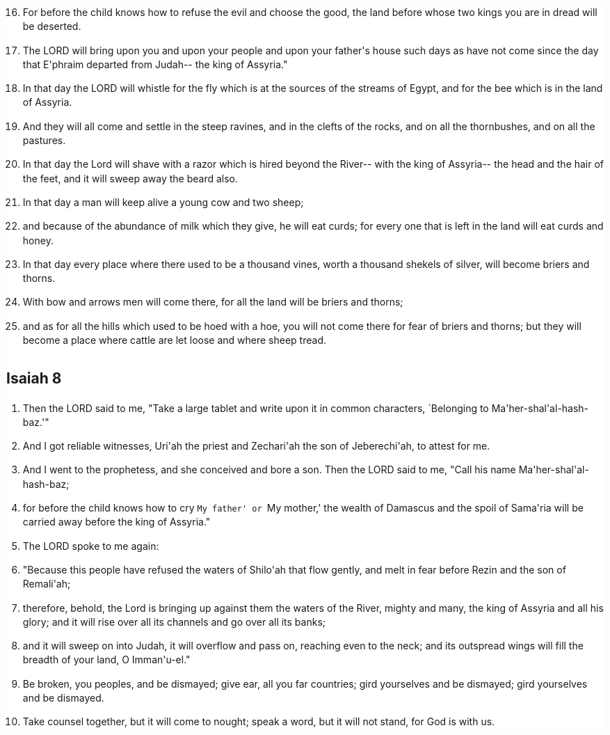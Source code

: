 16. For before the child knows how to refuse the evil and choose the good, the land before whose two kings you are in dread will be deserted.

17. The LORD will bring upon you and upon your people and upon your father's house such days as have not come since the day that E'phraim departed from Judah-- the king of Assyria."

18. In that day the LORD will whistle for the fly which is at the sources of the streams of Egypt, and for the bee which is in the land of Assyria.

19. And they will all come and settle in the steep ravines, and in the clefts of the rocks, and on all the thornbushes, and on all the pastures.

20. In that day the Lord will shave with a razor which is hired beyond the River-- with the king of Assyria-- the head and the hair of the feet, and it will sweep away the beard also.

21. In that day a man will keep alive a young cow and two sheep;

22. and because of the abundance of milk which they give, he will eat curds; for every one that is left in the land will eat curds and honey.

23. In that day every place where there used to be a thousand vines, worth a thousand shekels of silver, will become briers and thorns.

24. With bow and arrows men will come there, for all the land will be briers and thorns;

25. and as for all the hills which used to be hoed with a hoe, you will not come there for fear of briers and thorns; but they will become a place where cattle are let loose and where sheep tread.

## Isaiah 8

1. Then the LORD said to me, "Take a large tablet and write upon it in common characters, `Belonging to Ma'her-shal'al-hash-baz.'"

2. And I got reliable witnesses, Uri'ah the priest and Zechari'ah the son of Jeberechi'ah, to attest for me.

3. And I went to the prophetess, and she conceived and bore a son. Then the LORD said to me, "Call his name Ma'her-shal'al-hash-baz;

4. for before the child knows how to cry `My father' or `My mother,' the wealth of Damascus and the spoil of Sama'ria will be carried away before the king of Assyria."

5. The LORD spoke to me again:

6. "Because this people have refused the waters of Shilo'ah that flow gently, and melt in fear before Rezin and the son of Remali'ah;

7. therefore, behold, the Lord is bringing up against them the waters of the River, mighty and many, the king of Assyria and all his glory; and it will rise over all its channels and go over all its banks;

8. and it will sweep on into Judah, it will overflow and pass on, reaching even to the neck; and its outspread wings will fill the breadth of your land, O Imman'u-el."

9. Be broken, you peoples, and be dismayed; give ear, all you far countries; gird yourselves and be dismayed; gird yourselves and be dismayed.

10. Take counsel together, but it will come to nought; speak a word, but it will not stand, for God is with us.
